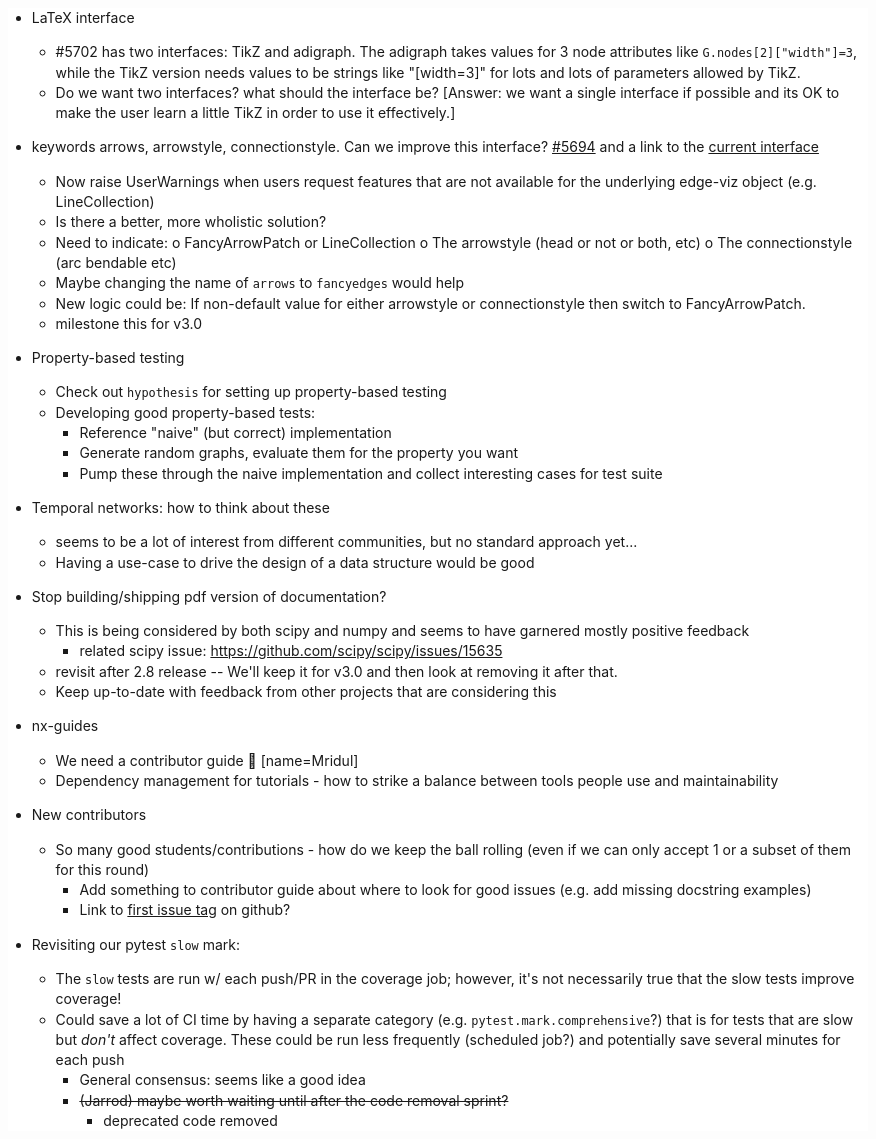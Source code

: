- LaTeX interface
   - #5702 has two interfaces: TikZ and adigraph. The adigraph takes values for 3 node attributes like `G.nodes[2]["width"]=3`, while the TikZ version needs values to be strings like "[width=3]" for lots and lots of parameters allowed by TikZ.
   - Do we want two interfaces? what should the interface be? [Answer: we want a single interface if possible and its OK to make the user learn a little TikZ in order to use it effectively.]

- keywords arrows, arrowstyle, connectionstyle. Can we improve this interface? [#5694](https://github.com/networkx/networkx/pull/5694) and a link to the [current interface](https://github.com/networkx/networkx/blob/2c904d18dc79df3acd64495ef64c6ff4674992a0/networkx/drawing/nx_pylab.py#L537)
    - Now raise UserWarnings when users request features that are not available for the underlying edge-viz object (e.g. LineCollection)
    - Is there a better, more wholistic solution?
    - Need to indicate:
      o FancyArrowPatch or LineCollection
      o The arrowstyle (head or not or both, etc)
      o The connectionstyle (arc bendable etc)
    - Maybe changing the name of `arrows` to `fancyedges` would help
    - New logic could be:  If non-default value for either arrowstyle or connectionstyle then switch to FancyArrowPatch.
    - milestone this for v3.0

- Property-based testing
  * Check out `hypothesis` for setting up property-based testing
  * Developing good property-based tests:
    - Reference "naive" (but correct) implementation
    - Generate random graphs, evaluate them for the property you want
    - Pump these through the naive implementation and collect interesting cases for test suite

- Temporal networks: how to think about these
  * seems to be a lot of interest from different communities, but no standard approach yet...
  * Having a use-case to drive the design of a data structure would be good
  
- Stop building/shipping pdf version of documentation?
  * This is being considered by both scipy and numpy and seems to have garnered mostly positive feedback
    - related scipy issue: https://github.com/scipy/scipy/issues/15635
  * revisit after 2.8 release -- We'll keep it for v3.0 and then look at removing it after that.
  * Keep up-to-date with feedback from other projects that are considering this

- nx-guides
  * We need a contributor guide :book: [name=Mridul]
  * Dependency management for tutorials - how to strike a balance between tools people use and maintainability

- New contributors
  * So many good students/contributions - how do we keep the ball rolling (even if we can only accept 1 or a subset of them for this round)
    - Add something to contributor guide about where to look for good issues (e.g. add missing docstring examples)
    - Link to [first issue tag](https://github.com/networkx/networkx/labels/Good%20First%20Issue) on github?
    
- Revisiting our pytest `slow` mark:
  * The `slow` tests are run w/ each push/PR in the coverage job; however, it's not necessarily true that the slow tests improve coverage!
  * Could save a lot of CI time by having a separate category (e.g. `pytest.mark.comprehensive`?) that is for tests that are slow but *don't* affect coverage. These could be run less frequently (scheduled job?) and potentially save several minutes for each push
    - General consensus: seems like a good idea
    - ~~(Jarrod) maybe worth waiting until after the code removal sprint?~~
      - deprecated code removed
